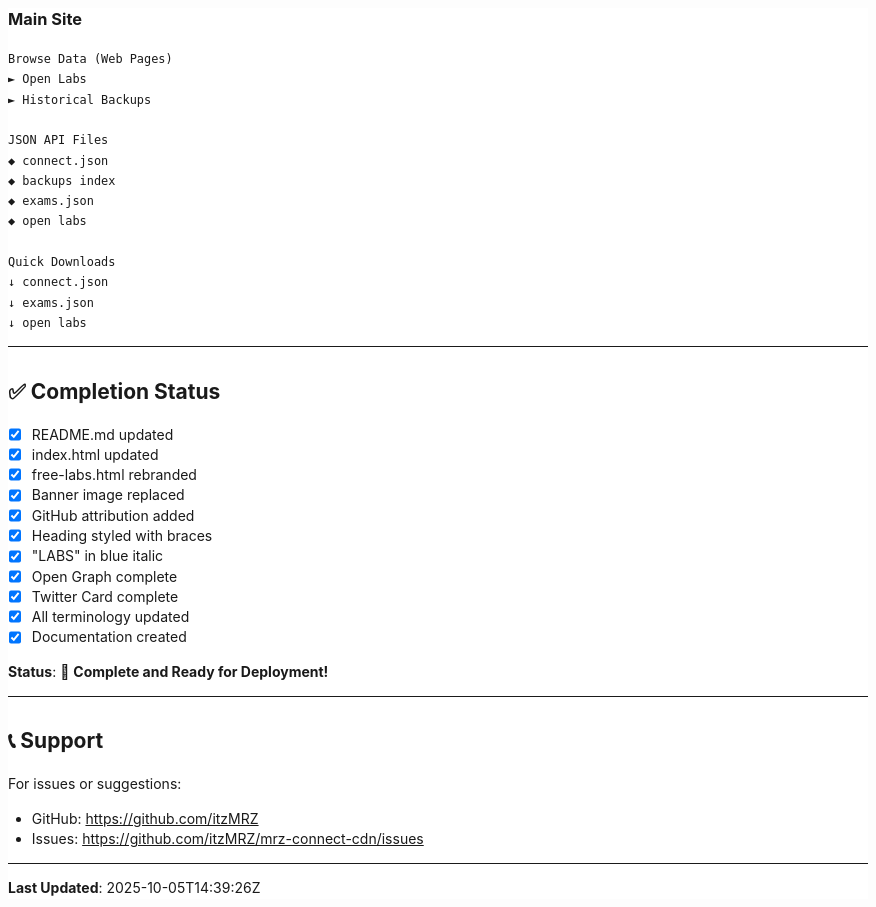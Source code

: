 ### Main Site
```
Browse Data (Web Pages)
► Open Labs
► Historical Backups

JSON API Files
◆ connect.json
◆ backups index
◆ exams.json
◆ open labs

Quick Downloads
↓ connect.json
↓ exams.json
↓ open labs
```

---

## ✅ Completion Status

- [x] README.md updated
- [x] index.html updated
- [x] free-labs.html rebranded
- [x] Banner image replaced
- [x] GitHub attribution added
- [x] Heading styled with braces
- [x] "LABS" in blue italic
- [x] Open Graph complete
- [x] Twitter Card complete
- [x] All terminology updated
- [x] Documentation created

**Status**: 🎉 **Complete and Ready for Deployment!**

---

## 📞 Support

For issues or suggestions:
- GitHub: https://github.com/itzMRZ
- Issues: https://github.com/itzMRZ/mrz-connect-cdn/issues

---

**Last Updated**: 2025-10-05T14:39:26Z
